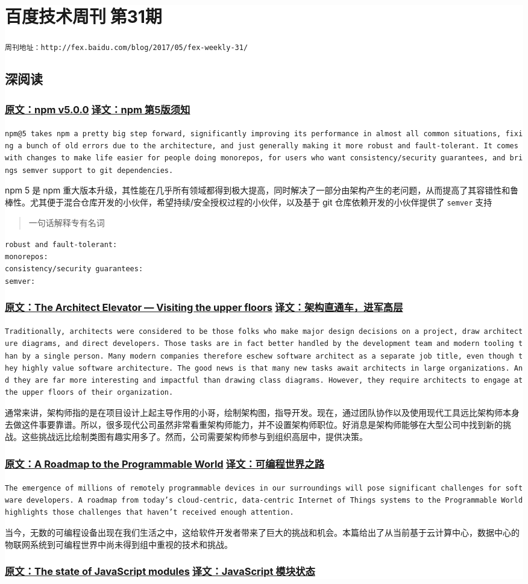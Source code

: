 # 百度技术周刊 第31期

    周刊地址：http://fex.baidu.com/blog/2017/05/fex-weekly-31/

## 深阅读

### [原文：npm v5.0.0](http://blog.npmjs.org/post/161081169345/v500) [译文：npm 第5版须知](./v500.md)

    npm@5 takes npm a pretty big step forward, significantly improving its performance in almost all common situations, fixing a bunch of old errors due to the architecture, and just generally making it more robust and fault-tolerant. It comes with changes to make life easier for people doing monorepos, for users who want consistency/security guarantees, and brings semver support to git dependencies.

npm 5 是 npm 重大版本升级，其性能在几乎所有领域都得到极大提高，同时解决了一部分由架构产生的老问题，从而提高了其容错性和鲁棒性。尤其便于混合仓库开发的小伙伴，希望持续/安全授权过程的小伙伴，以及基于 git 仓库依赖开发的小伙伴提供了 `semver` 支持

> 一句话解释专有名词

    robust and fault-tolerant:
    monorepos:
    consistency/security guarantees:
    semver:

### [原文：The Architect Elevator — Visiting the upper floors](https://martinfowler.com/articles/architect-elevator.html) [译文：架构直通车，进军高层](./architect-elevator.md)

    Traditionally, architects were considered to be those folks who make major design decisions on a project, draw architecture diagrams, and direct developers. Those tasks are in fact better handled by the development team and modern tooling than by a single person. Many modern companies therefore eschew software architect as a separate job title, even though they highly value software architecture. The good news is that many new tasks await architects in large organizations. And they are far more interesting and impactful than drawing class diagrams. However, they require architects to engage at the upper floors of their organization.

通常来讲，架构师指的是在项目设计上起主导作用的小哥，绘制架构图，指导开发。现在，通过团队协作以及使用现代工具远比架构师本身去做这件事要靠谱。所以，很多现代公司虽然非常看重架构师能力，并不设置架构师职位。好消息是架构师能够在大型公司中找到新的挑战。这些挑战远比绘制类图有趣实用多了。然而，公司需要架构师参与到组织高层中，提供决策。

### [原文：A Roadmap to the Programmable World](https://www.infoq.com/articles/iot-programmable-world-roadmap) [译文：可编程世界之路](./iot-programmable-world-roadmap.md)

    The emergence of millions of remotely programmable devices in our surroundings will pose significant challenges for software developers. A roadmap from today’s cloud-centric, data-centric Internet of Things systems to the Programmable World highlights those challenges that haven’t received enough attention.

当今，无数的可编程设备出现在我们生活之中，这给软件开发者带来了巨大的挑战和机会。本篇给出了从当前基于云计算中心，数据中心的物联网系统到可编程世界中尚未得到组中重视的技术和挑战。

### [原文：The state of JavaScript modules](https://medium.com/webpack/the-state-of-javascript-modules-4636d1774358) [译文：JavaScript 模块状态](./the-state-of-javascript-modules.md)
